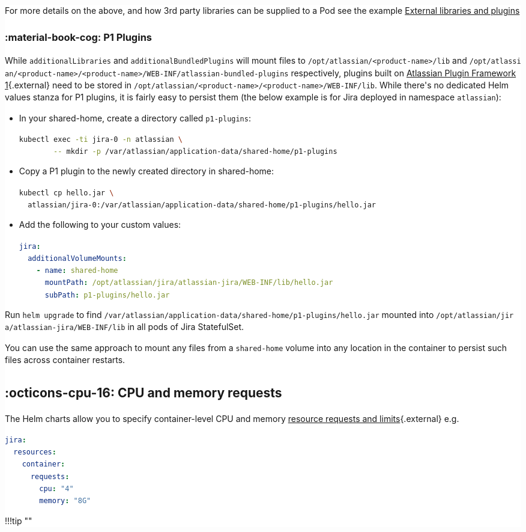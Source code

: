 For more details on the above, and how 3rd party libraries can be supplied to a Pod see the example [External libraries and plugins](../examples/external_libraries/EXTERNAL_LIBS.md)

### :material-book-cog: P1 Plugins

While `additionalLibraries` and `additionalBundledPlugins` will mount files to `/opt/atlassian/<product-name>/lib` and `/opt/atlassian/<product-name>/<product-name>/WEB-INF/atlassian-bundled-plugins` respectively, plugins built on [Atlassian Plugin Framework 1](https://confluence.atlassian.com/adminjiraserver/important-directories-and-files-938847744.html#Importantdirectoriesandfiles-%3Cjira-application-dir%3E/atlassian-jira/WEB-INF/lib/){.external} need to be stored in `/opt/atlassian/<product-name>/<product-name>/WEB-INF/lib`. While there's no dedicated Helm values stanza for P1 plugins, it is fairly easy to persist them (the below example is for Jira deployed in namespace `atlassian`):

* In your shared-home, create a directory called `p1-plugins`:
  ```bash
  kubectl exec -ti jira-0 -n atlassian \
          -- mkdir -p /var/atlassian/application-data/shared-home/p1-plugins
  ```

* Copy a P1 plugin to the newly created directory in shared-home:
  ```bash
  kubectl cp hello.jar \
    atlassian/jira-0:/var/atlassian/application-data/shared-home/p1-plugins/hello.jar
  ```

* Add the following to your custom values:
  ```yaml
  jira:
    additionalVolumeMounts:
      - name: shared-home
        mountPath: /opt/atlassian/jira/atlassian-jira/WEB-INF/lib/hello.jar
        subPath: p1-plugins/hello.jar
  ```

Run `helm upgrade` to find `/var/atlassian/application-data/shared-home/p1-plugins/hello.jar` mounted into `/opt/atlassian/jira/atlassian-jira/WEB-INF/lib` in all pods of Jira StatefulSet.

You can use the same approach to mount any files from a `shared-home` volume into any location in the container to persist such files across container restarts.

## :octicons-cpu-16: CPU and memory requests

The Helm charts allow you to specify container-level CPU and memory [resource requests and limits](https://kubernetes.io/docs/concepts/configuration/manage-resources-containers/#requests-and-limits){.external} e.g.

```yaml
jira:
  resources:
    container:
      requests:
        cpu: "4"
        memory: "8G"
```

!!!tip ""
